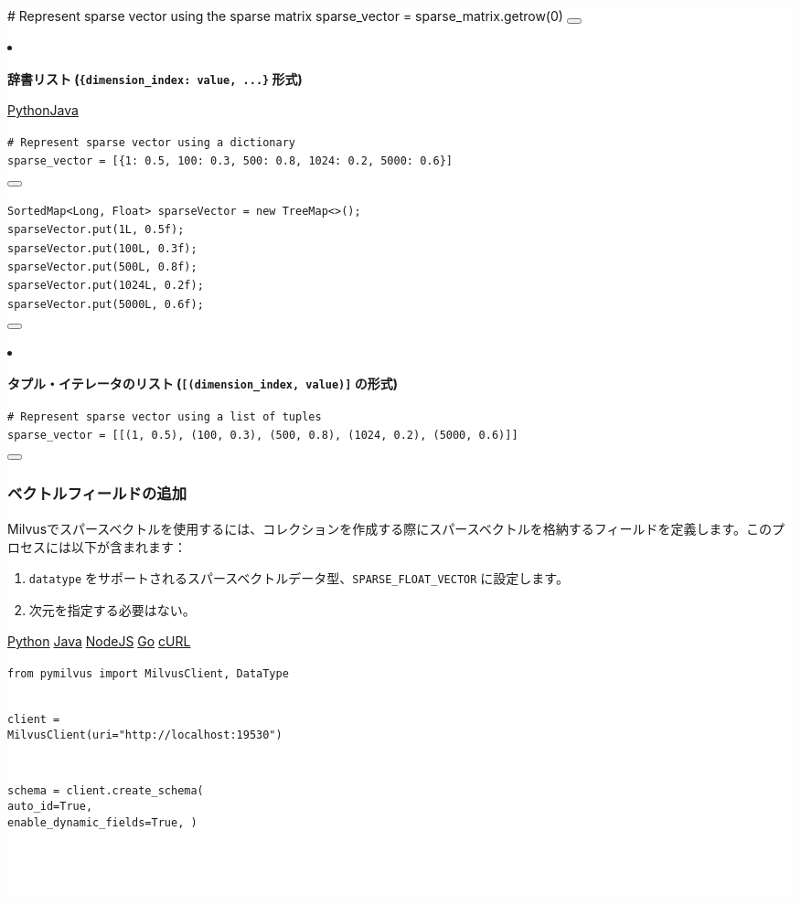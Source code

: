 <span class="hljs-comment"># Represent sparse vector using the sparse matrix</span>
sparse_vector = sparse_matrix.getrow(<span class="hljs-number">0</span>)
<button class="copy-code-btn"></button></code></pre></li>
<li><p><strong>辞書リスト (<code translate="no">{dimension_index: value, ...}</code> 形式)</strong></p>
<p><div class="multipleCode">
<a href="#python">Python</a><a href="#java">Java</a></div></p>
<pre><code translate="no" class="language-python"><span class="hljs-comment"># Represent sparse vector using a dictionary</span>
sparse_vector = [{<span class="hljs-number">1</span>: <span class="hljs-number">0.5</span>, <span class="hljs-number">100</span>: <span class="hljs-number">0.3</span>, <span class="hljs-number">500</span>: <span class="hljs-number">0.8</span>, <span class="hljs-number">1024</span>: <span class="hljs-number">0.2</span>, <span class="hljs-number">5000</span>: <span class="hljs-number">0.6</span>}]
<button class="copy-code-btn"></button></code></pre>
<pre><code translate="no" class="language-java">SortedMap&lt;Long, Float&gt; sparseVector = <span class="hljs-keyword">new</span> <span class="hljs-title class_">TreeMap</span>&lt;&gt;();
sparseVector.put(<span class="hljs-number">1L</span>, <span class="hljs-number">0.5f</span>);
sparseVector.put(<span class="hljs-number">100L</span>, <span class="hljs-number">0.3f</span>);
sparseVector.put(<span class="hljs-number">500L</span>, <span class="hljs-number">0.8f</span>);
sparseVector.put(<span class="hljs-number">1024L</span>, <span class="hljs-number">0.2f</span>);
sparseVector.put(<span class="hljs-number">5000L</span>, <span class="hljs-number">0.6f</span>);
<button class="copy-code-btn"></button></code></pre></li>
<li><p><strong>タプル・イテレータのリスト (<code translate="no">[(dimension_index, value)]</code> の形式)</strong></p>
<pre><code translate="no" class="language-python"><span class="hljs-comment"># Represent sparse vector using a list of tuples</span>
sparse_vector = [[(<span class="hljs-number">1</span>, <span class="hljs-number">0.5</span>), (<span class="hljs-number">100</span>, <span class="hljs-number">0.3</span>), (<span class="hljs-number">500</span>, <span class="hljs-number">0.8</span>), (<span class="hljs-number">1024</span>, <span class="hljs-number">0.2</span>), (<span class="hljs-number">5000</span>, <span class="hljs-number">0.6</span>)]]
<button class="copy-code-btn"></button></code></pre></li>
</ul>
<h3 id="Add-vector-field" class="common-anchor-header">ベクトルフィールドの追加</h3><p>Milvusでスパースベクトルを使用するには、コレクションを作成する際にスパースベクトルを格納するフィールドを定義します。このプロセスには以下が含まれます：</p>
<ol>
<li><p><code translate="no">datatype</code> をサポートされるスパースベクトルデータ型、<code translate="no">SPARSE_FLOAT_VECTOR</code> に設定します。</p></li>
<li><p>次元を指定する必要はない。</p></li>
</ol>
<div class="multipleCode">
   <a href="#python">Python</a> <a href="#java">Java</a> <a href="#javascript">NodeJS</a> <a href="#go">Go</a> <a href="#bash">cURL</a></div>
<pre><code translate="no" class="language-python"><span class="hljs-keyword">from</span> pymilvus <span class="hljs-keyword">import</span> MilvusClient, DataType

client = MilvusClient(uri=<span class="hljs-string">&quot;http://localhost:19530&quot;</span>)

schema = client.create_schema(
    auto_id=<span class="hljs-literal">True</span>,
    enable_dynamic_fields=<span class="hljs-literal">True</span>,
)
